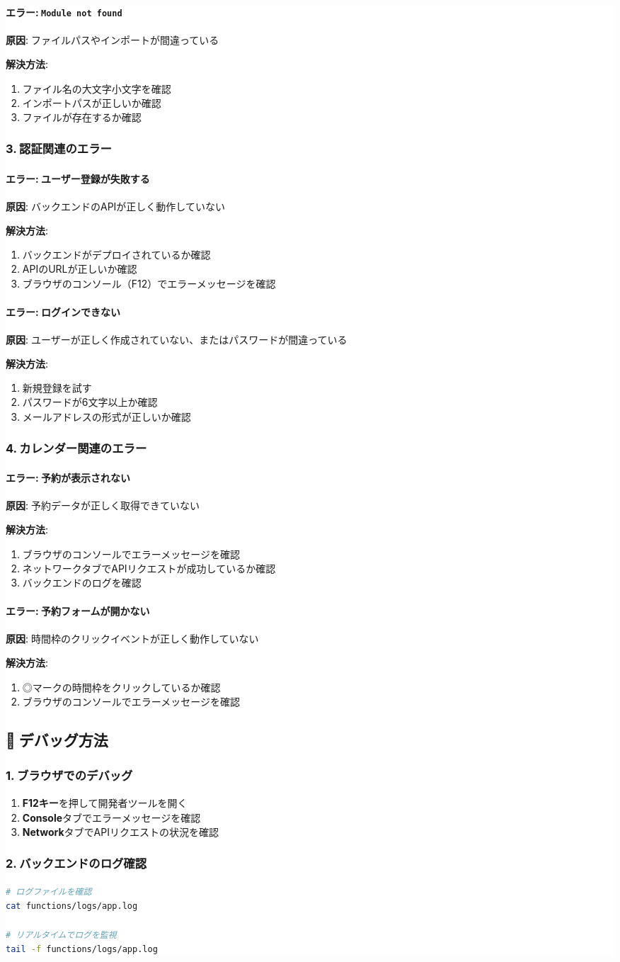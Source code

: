 #### エラー: `Module not found`
**原因**: ファイルパスやインポートが間違っている

**解決方法**:
1. ファイル名の大文字小文字を確認
2. インポートパスが正しいか確認
3. ファイルが存在するか確認

### 3. 認証関連のエラー

#### エラー: ユーザー登録が失敗する
**原因**: バックエンドのAPIが正しく動作していない

**解決方法**:
1. バックエンドがデプロイされているか確認
2. APIのURLが正しいか確認
3. ブラウザのコンソール（F12）でエラーメッセージを確認

#### エラー: ログインできない
**原因**: ユーザーが正しく作成されていない、またはパスワードが間違っている

**解決方法**:
1. 新規登録を試す
2. パスワードが6文字以上か確認
3. メールアドレスの形式が正しいか確認

### 4. カレンダー関連のエラー

#### エラー: 予約が表示されない
**原因**: 予約データが正しく取得できていない

**解決方法**:
1. ブラウザのコンソールでエラーメッセージを確認
2. ネットワークタブでAPIリクエストが成功しているか確認
3. バックエンドのログを確認

#### エラー: 予約フォームが開かない
**原因**: 時間枠のクリックイベントが正しく動作していない

**解決方法**:
1. ◎マークの時間枠をクリックしているか確認
2. ブラウザのコンソールでエラーメッセージを確認

## 🔧 デバッグ方法

### 1. ブラウザでのデバッグ
1. **F12キー**を押して開発者ツールを開く
2. **Console**タブでエラーメッセージを確認
3. **Network**タブでAPIリクエストの状況を確認

### 2. バックエンドのログ確認
```bash
# ログファイルを確認
cat functions/logs/app.log

# リアルタイムでログを監視
tail -f functions/logs/app.log
```
